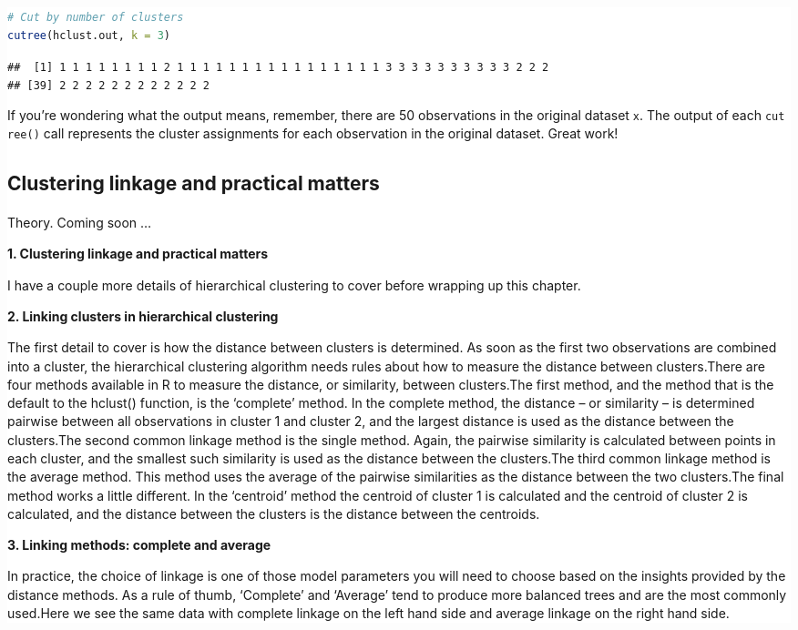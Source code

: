 ``` r
# Cut by number of clusters
cutree(hclust.out, k = 3)
```

    ##  [1] 1 1 1 1 1 1 1 1 2 1 1 1 1 1 1 1 1 1 1 1 1 1 1 1 1 3 3 3 3 3 3 3 3 3 3 2 2 2
    ## [39] 2 2 2 2 2 2 2 2 2 2 2 2

If you’re wondering what the output means, remember, there are 50
observations in the original dataset `x`. The output of each `cutree()`
call represents the cluster assignments for each observation in the
original dataset. Great work!

## Clustering linkage and practical matters

Theory. Coming soon …

**1. Clustering linkage and practical matters**

I have a couple more details of hierarchical clustering to cover before
wrapping up this chapter.

**2. Linking clusters in hierarchical clustering**

The first detail to cover is how the distance between clusters is
determined. As soon as the first two observations are combined into a
cluster, the hierarchical clustering algorithm needs rules about how to
measure the distance between clusters.There are four methods available
in R to measure the distance, or similarity, between clusters.The first
method, and the method that is the default to the hclust() function, is
the ‘complete’ method. In the complete method, the distance – or
similarity – is determined pairwise between all observations in cluster
1 and cluster 2, and the largest distance is used as the distance
between the clusters.The second common linkage method is the single
method. Again, the pairwise similarity is calculated between points in
each cluster, and the smallest such similarity is used as the distance
between the clusters.The third common linkage method is the average
method. This method uses the average of the pairwise similarities as the
distance between the two clusters.The final method works a little
different. In the ‘centroid’ method the centroid of cluster 1 is
calculated and the centroid of cluster 2 is calculated, and the distance
between the clusters is the distance between the centroids.

**3. Linking methods: complete and average**

In practice, the choice of linkage is one of those model parameters you
will need to choose based on the insights provided by the distance
methods. As a rule of thumb, ‘Complete’ and ‘Average’ tend to produce
more balanced trees and are the most commonly used.Here we see the same
data with complete linkage on the left hand side and average linkage on
the right hand side.
